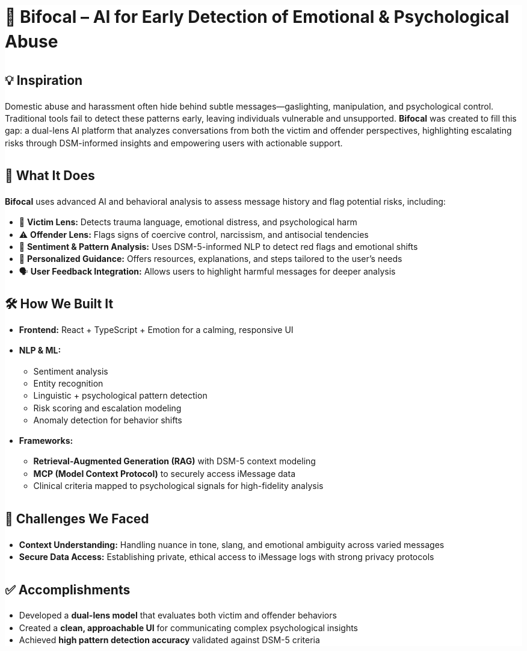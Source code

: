 # 🧠 Bifocal – AI for Early Detection of Emotional & Psychological Abuse

## 💡 Inspiration

Domestic abuse and harassment often hide behind subtle messages—gaslighting, manipulation, and psychological control. Traditional tools fail to detect these patterns early, leaving individuals vulnerable and unsupported. **Bifocal** was created to fill this gap: a dual-lens AI platform that analyzes conversations from both the victim and offender perspectives, highlighting escalating risks through DSM-informed insights and empowering users with actionable support.

## 🚀 What It Does

**Bifocal** uses advanced AI and behavioral analysis to assess message history and flag potential risks, including:

* 🧠 **Victim Lens:** Detects trauma language, emotional distress, and psychological harm
* ⚠️ **Offender Lens:** Flags signs of coercive control, narcissism, and antisocial tendencies
* 💬 **Sentiment & Pattern Analysis:** Uses DSM-5-informed NLP to detect red flags and emotional shifts
* 🧍 **Personalized Guidance:** Offers resources, explanations, and steps tailored to the user’s needs
* 🗣️ **User Feedback Integration:** Allows users to highlight harmful messages for deeper analysis

## 🛠️ How We Built It

* **Frontend:** React + TypeScript + Emotion for a calming, responsive UI
* **NLP & ML:**

  * Sentiment analysis
  * Entity recognition
  * Linguistic + psychological pattern detection
  * Risk scoring and escalation modeling
  * Anomaly detection for behavior shifts
* **Frameworks:**

  * **Retrieval-Augmented Generation (RAG)** with DSM-5 context modeling
  * **MCP (Model Context Protocol)** to securely access iMessage data
  * Clinical criteria mapped to psychological signals for high-fidelity analysis

## 🧩 Challenges We Faced

* **Context Understanding:** Handling nuance in tone, slang, and emotional ambiguity across varied messages
* **Secure Data Access:** Establishing private, ethical access to iMessage logs with strong privacy protocols

## ✅ Accomplishments

* Developed a **dual-lens model** that evaluates both victim and offender behaviors
* Created a **clean, approachable UI** for communicating complex psychological insights
* Achieved **high pattern detection accuracy** validated against DSM-5 criteria
